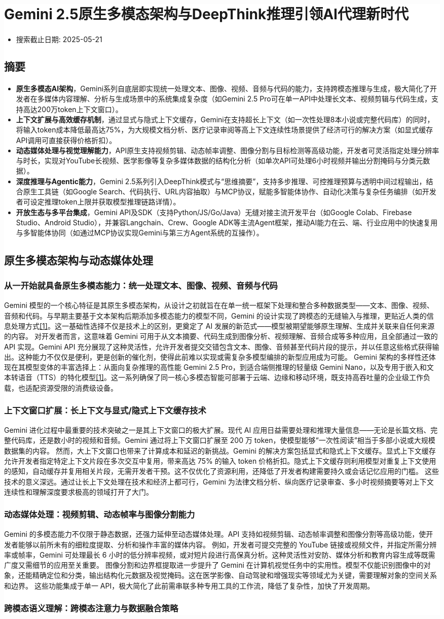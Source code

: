 

# Gemini 2.5原生多模态架构与DeepThink推理引领AI代理新时代

- 搜索截止日期: 2025-05-21

## 摘要

- **原生多模态AI架构**，Gemini系列自底层即实现统一处理文本、图像、视频、音频与代码的能力，支持跨模态推理与生成，极大简化了开发者在多媒体内容理解、分析与生成场景中的系统集成复杂度（如Gemini 2.5 Pro可在单一API中处理长文本、视频剪辑与代码生成，支持高达200万token上下文窗口）。
- **上下文扩展与高效缓存机制**，通过显式与隐式上下文缓存，Gemini在支持超长上下文（如一次性处理8本小说或完整代码库）的同时，将输入token成本降低最高达75%，为大规模文档分析、医疗记录审阅等高上下文连续性场景提供了经济可行的解决方案（如显式缓存API调用可直接获得价格折扣）。
- **动态媒体处理与视觉理解能力**，API原生支持视频剪辑、动态帧率调整、图像分割与目标检测等高级功能，开发者可灵活指定处理分辨率与时长，实现对YouTube长视频、医学影像等复杂多媒体数据的结构化分析（如单次API可处理6小时视频并输出分割掩码与分类元数据）。
- **深度推理与Agentic能力**，Gemini 2.5系列引入DeepThink模式与“思维摘要”，支持多步推理、可控推理预算与透明中间过程输出，结合原生工具链（如Google Search、代码执行、URL内容抽取）与MCP协议，赋能多智能体协作、自动化决策与复杂任务编排（如开发者可设定推理token上限并获取模型推理链路详情）。
- **开放生态与多平台集成**，Gemini API及SDK（支持Python/JS/Go/Java）无缝对接主流开发平台（如Google Colab、Firebase Studio、Android Studio），并兼容Langchain、Crew、Google ADK等主流Agent框架，推动AI能力在云、端、行业应用中的快速复用与多智能体协同（如通过MCP协议实现Gemini与第三方Agent系统的互操作）。

## 原生多模态架构与动态媒体处理

### 从一开始就具备原生多模态能力：统一处理文本、图像、视频、音频与代码

Gemini 模型的一个核心特征是其原生多模态架构，从设计之初就旨在在单一统一框架下处理和整合多种数据类型——文本、图像、视频、音频和代码。与早期主要基于文本架构后期添加多模态能力的模型不同，Gemini 的设计实现了跨模态的无缝输入与推理，更贴近人类的信息处理方式[[1]](https://www.unite.ai/googles-multimodal-ai-gemini-a-technical-deep-dive/)。这一基础性选择不仅是技术上的区别，更奠定了 AI 发展的新范式——模型被期望能够原生理解、生成并关联来自任何来源的内容。
对开发者而言，这意味着 Gemini 可用于从文本摘要、代码生成到图像分析、视频理解、音频合成等多种应用，且全部通过一致的 API 实现。Gemini API 充分展现了这种灵活性，允许开发者提交交错包含文本、图像、音频甚至代码片段的提示，并以任意这些格式获得输出。这种能力不仅仅是便利，更是创新的催化剂，使得此前难以实现或需复杂多模型编排的新型应用成为可能。
Gemini 架构的多样性还体现在其模型变体的丰富选择上：从面向复杂推理的高性能 Gemini 2.5 Pro，到适合端侧推理的轻量级 Gemini Nano，以及专用于嵌入和文本转语音（TTS）的特化模型[[1]](https://www.unite.ai/googles-multimodal-ai-gemini-a-technical-deep-dive/)。这一系列确保了同一核心多模态智能可部署于云端、边缘和移动环境，既支持高吞吐量的企业级工作负载，也适配资源受限的消费级设备。

### 上下文窗口扩展：长上下文与显式/隐式上下文缓存技术

Gemini 进化过程中最重要的技术突破之一是其上下文窗口的极大扩展。现代 AI 应用日益需要处理和推理大量信息——无论是长篇文档、完整代码库，还是数小时的视频和音频。Gemini 通过将上下文窗口扩展至 200 万 token，使模型能够“一次性阅读”相当于多部小说或大规模数据集的内容。
然而，大上下文窗口也带来了计算成本和延迟的新挑战。Gemini 的解决方案包括显式和隐式上下文缓存。显式上下文缓存允许开发者指定特定上下文片段在多次交互中复用，带来高达 75% 的输入 token 价格折扣。隐式上下文缓存则利用模型对重复上下文使用的感知，自动缓存并复用相关片段，无需开发者干预。这不仅优化了资源利用，还降低了开发者构建需要持久或会话记忆应用的门槛。
这些技术的意义深远。通过让长上下文处理在技术和经济上都可行，Gemini 为法律文档分析、纵向医疗记录审查、多小时视频摘要等对上下文连续性和理解深度要求极高的领域打开了大门。

### 动态媒体处理：视频剪辑、动态帧率与图像分割能力

Gemini 的多模态能力不仅限于静态数据，还强力延伸至动态媒体处理。API 支持如视频剪辑、动态帧率调整和图像分割等高级功能，使开发者能够以前所未有的细粒度提取、分析和操作丰富的媒体内容。
例如，开发者可提交完整的 YouTube 链接或视频文件，并指定所需分辨率或帧率，Gemini 可处理最长 6 小时的低分辨率视频，或对短片段进行高保真分析。这种灵活性对安防、媒体分析和教育内容生成等既需广度又需细节的应用至关重要。
图像分割和边界框提取进一步提升了 Gemini 在计算机视觉任务中的实用性。模型不仅能识别图像中的对象，还能精确定位和分类，输出结构化元数据及视觉掩码。这在医学影像、自动驾驶和增强现实等领域尤为关键，需要理解对象的空间关系和边界。
这些功能集成于单一 API，极大简化了此前需串联多种专用工具的工作流，降低了复杂性，加快了开发周期。

### 跨模态语义理解：跨模态注意力与数据融合策略
